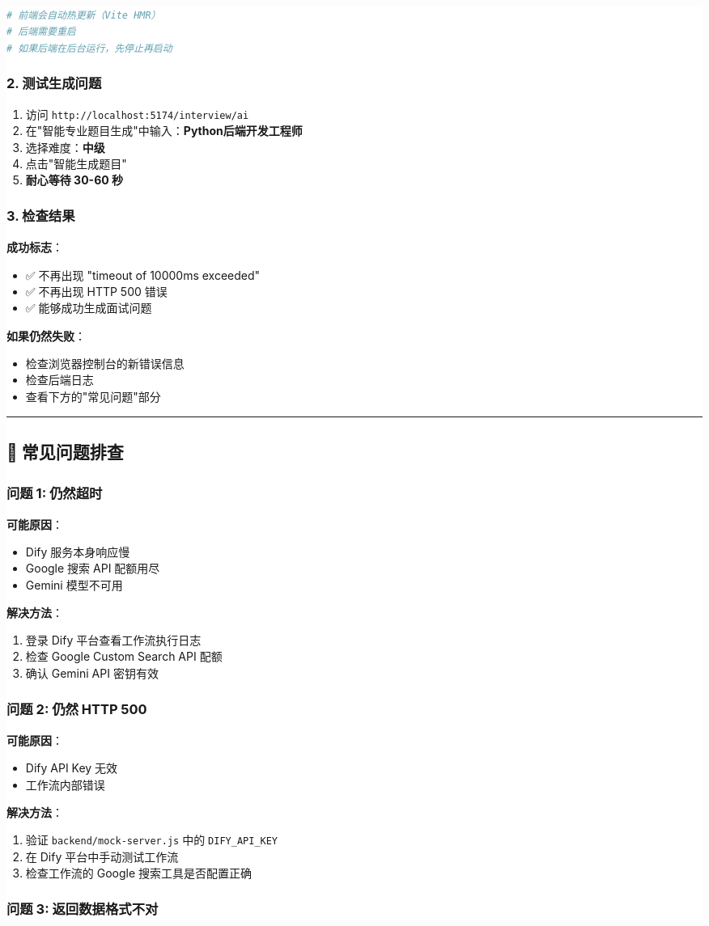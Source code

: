 ```bash
# 前端会自动热更新（Vite HMR）
# 后端需要重启
# 如果后端在后台运行，先停止再启动
```

### 2. 测试生成问题

1. 访问 `http://localhost:5174/interview/ai`
2. 在"智能专业题目生成"中输入：**Python后端开发工程师**
3. 选择难度：**中级**
4. 点击"智能生成题目"
5. **耐心等待 30-60 秒**

### 3. 检查结果

**成功标志**：
- ✅ 不再出现 "timeout of 10000ms exceeded"
- ✅ 不再出现 HTTP 500 错误
- ✅ 能够成功生成面试问题

**如果仍然失败**：
- 检查浏览器控制台的新错误信息
- 检查后端日志
- 查看下方的"常见问题"部分

---

## 🐛 常见问题排查

### 问题 1: 仍然超时

**可能原因**：
- Dify 服务本身响应慢
- Google 搜索 API 配额用尽
- Gemini 模型不可用

**解决方法**：
1. 登录 Dify 平台查看工作流执行日志
2. 检查 Google Custom Search API 配额
3. 确认 Gemini API 密钥有效

### 问题 2: 仍然 HTTP 500

**可能原因**：
- Dify API Key 无效
- 工作流内部错误

**解决方法**：
1. 验证 `backend/mock-server.js` 中的 `DIFY_API_KEY`
2. 在 Dify 平台中手动测试工作流
3. 检查工作流的 Google 搜索工具是否配置正确

### 问题 3: 返回数据格式不对
